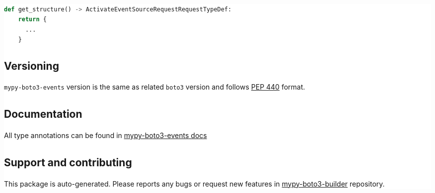 ```python
def get_structure() -> ActivateEventSourceRequestRequestTypeDef:
    return {
      ...
    }
```

<a id="versioning"></a>

## Versioning

`mypy-boto3-events` version is the same as related `boto3` version and follows
[PEP 440](https://www.python.org/dev/peps/pep-0440/) format.

<a id="documentation"></a>

## Documentation

All type annotations can be found in
[mypy-boto3-events docs](https://vemel.github.io/boto3_stubs_docs/mypy_boto3_events/)

<a id="support-and-contributing"></a>

## Support and contributing

This package is auto-generated. Please reports any bugs or request new features
in [mypy-boto3-builder](https://github.com/vemel/mypy_boto3_builder/issues/)
repository.
